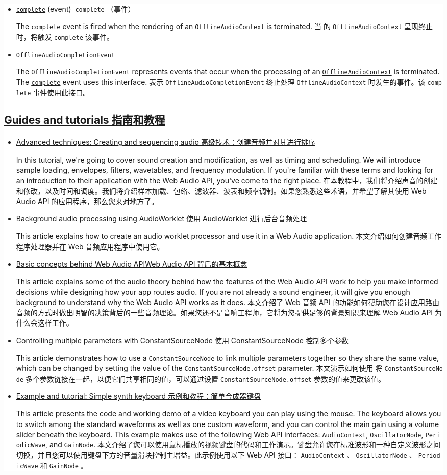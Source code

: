 * [`complete`](https://developer.mozilla.org/en-US/docs/Web/API/OfflineAudioContext/complete_event "complete") (event)  `complete` （事件）

  The `complete` event is fired when the rendering of an [`OfflineAudioContext`](https://developer.mozilla.org/en-US/docs/Web/API/OfflineAudioContext) is terminated. 当 的 `OfflineAudioContext` 呈现终止时，将触发 `complete` 该事件。

* [`OfflineAudioCompletionEvent`](https://developer.mozilla.org/en-US/docs/Web/API/OfflineAudioCompletionEvent)

  The `OfflineAudioCompletionEvent` represents events that occur when the processing of an [`OfflineAudioContext`](https://developer.mozilla.org/en-US/docs/Web/API/OfflineAudioContext) is terminated. The [`complete`](https://developer.mozilla.org/en-US/docs/Web/API/OfflineAudioContext/complete_event "complete") event uses this interface. 表示 `OfflineAudioCompletionEvent` 终止处理 `OfflineAudioContext` 时发生的事件。该 `complete` 事件使用此接口。

## [Guides and tutorials 指南和教程](#guides_and_tutorials)

* [Advanced techniques: Creating and sequencing audio 高级技术：创建音频并对其进行排序](https://developer.mozilla.org/en-US/docs/Web/API/Web_Audio_API/Advanced_techniques)

  In this tutorial, we're going to cover sound creation and modification, as well as timing and scheduling. We will introduce sample loading, envelopes, filters, wavetables, and frequency modulation. If you're familiar with these terms and looking for an introduction to their application with the Web Audio API, you've come to the right place. 在本教程中，我们将介绍声音的创建和修改，以及时间和调度。我们将介绍样本加载、包络、滤波器、波表和频率调制。如果您熟悉这些术语，并希望了解其使用 Web Audio API 的应用程序，那么您来对地方了。

* [Background audio processing using AudioWorklet 使用 AudioWorklet 进行后台音频处理](https://developer.mozilla.org/en-US/docs/Web/API/Web_Audio_API/Using_AudioWorklet)

  This article explains how to create an audio worklet processor and use it in a Web Audio application. 本文介绍如何创建音频工作程序处理器并在 Web 音频应用程序中使用它。

* [Basic concepts behind Web Audio APIWeb Audio API 背后的基本概念](https://developer.mozilla.org/en-US/docs/Web/API/Web_Audio_API/Basic_concepts_behind_Web_Audio_API)

  This article explains some of the audio theory behind how the features of the Web Audio API work to help you make informed decisions while designing how your app routes audio. If you are not already a sound engineer, it will give you enough background to understand why the Web Audio API works as it does. 本文介绍了 Web 音频 API 的功能如何帮助您在设计应用路由音频的方式时做出明智的决策背后的一些音频理论。如果您还不是音响工程师，它将为您提供足够的背景知识来理解 Web Audio API 为什么会这样工作。

* [Controlling multiple parameters with ConstantSourceNode 使用 ConstantSourceNode 控制多个参数](https://developer.mozilla.org/en-US/docs/Web/API/Web_Audio_API/Controlling_multiple_parameters_with_ConstantSourceNode)

  This article demonstrates how to use a `ConstantSourceNode` to link multiple parameters together so they share the same value, which can be changed by setting the value of the `ConstantSourceNode.offset` parameter. 本文演示如何使用 将 `ConstantSourceNode` 多个参数链接在一起，以便它们共享相同的值，可以通过设置 `ConstantSourceNode.offset` 参数的值来更改该值。

* [Example and tutorial: Simple synth keyboard 示例和教程：简单合成器键盘](https://developer.mozilla.org/en-US/docs/Web/API/Web_Audio_API/Simple_synth)

  This article presents the code and working demo of a video keyboard you can play using the mouse. The keyboard allows you to switch among the standard waveforms as well as one custom waveform, and you can control the main gain using a volume slider beneath the keyboard. This example makes use of the following Web API interfaces: `AudioContext`, `OscillatorNode`, `PeriodicWave`, and `GainNode`. 本文介绍了您可以使用鼠标播放的视频键盘的代码和工作演示。键盘允许您在标准波形和一种自定义波形之间切换，并且您可以使用键盘下方的音量滑块控制主增益。此示例使用以下 Web API 接口： `AudioContext` 、 `OscillatorNode` 、 `PeriodicWave` 和 `GainNode` 。
